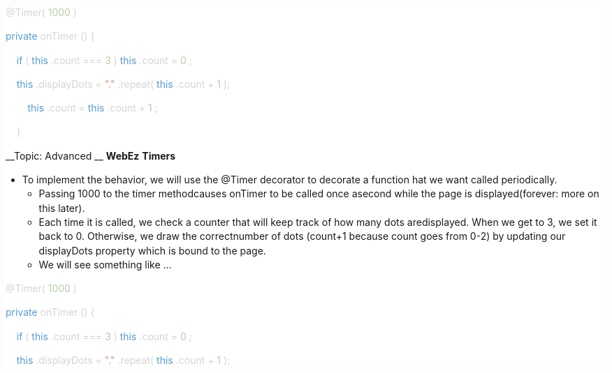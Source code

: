 <span style="color:#D4D4D4">@Timer\(</span>  <span style="color:#B5CEA8">1000</span>  <span style="color:#D4D4D4">\)</span>

<span style="color:#569CD6">private</span>  <span style="color:#D4D4D4"> </span>  <span style="color:#D4D4D4">onTimer</span>  <span style="color:#D4D4D4">\(\) \{</span>

<span style="color:#D4D4D4">    </span>  <span style="color:#569CD6">if</span>  <span style="color:#D4D4D4"> \(</span>  <span style="color:#569CD6">this</span>  <span style="color:#D4D4D4">\.count</span>  <span style="color:#D4D4D4"> === </span>  <span style="color:#B5CEA8">3</span>  <span style="color:#D4D4D4">\) </span>  <span style="color:#569CD6">this</span>  <span style="color:#D4D4D4">\.count</span>  <span style="color:#D4D4D4"> = </span>  <span style="color:#B5CEA8">0</span>  <span style="color:#D4D4D4">;</span>

<span style="color:#D4D4D4">    </span>  <span style="color:#569CD6">this</span>  <span style="color:#D4D4D4">\.displayDots</span>  <span style="color:#D4D4D4"> = </span>  <span style="color:#CE9178">"\."</span>  <span style="color:#D4D4D4">\.repeat\(</span>  <span style="color:#569CD6">this</span>  <span style="color:#D4D4D4">\.count</span>  <span style="color:#D4D4D4"> \+ </span>  <span style="color:#B5CEA8">1</span>  <span style="color:#D4D4D4">\);</span>

<span style="color:#D4D4D4">        </span>  <span style="color:#569CD6">this</span>  <span style="color:#D4D4D4">\.count</span>  <span style="color:#D4D4D4"> = </span>  <span style="color:#569CD6">this</span>  <span style="color:#D4D4D4">\.count</span>  <span style="color:#D4D4D4"> \+ </span>  <span style="color:#B5CEA8">1</span>  <span style="color:#D4D4D4">;</span>

<span style="color:#D4D4D4">    \}</span>

__Topic: Advanced __  __WebEz__  __Timers__

* To implement the behavior\, we will use the @Timer decorator to decorate a function hat we want called periodically\.
  * Passing 1000 to the timer methodcauses onTimer to be called once asecond while the page is displayed\(forever: more on this later\)\.
  * Each time it is called\, we check a counter that will keep track of how many dots aredisplayed\.  When we get to 3\, we set it back to 0\.  Otherwise\, we draw the correctnumber of dots \(count\+1 because count goes from 0\-2\) by updating our displayDots property which is bound to the page\.
  * We will see something like …

<span style="color:#D4D4D4">@Timer\(</span>  <span style="color:#B5CEA8">1000</span>  <span style="color:#D4D4D4">\)</span>

<span style="color:#569CD6">private</span>  <span style="color:#D4D4D4"> </span>  <span style="color:#D4D4D4">onTimer</span>  <span style="color:#D4D4D4">\(\) \{</span>

<span style="color:#D4D4D4">    </span>  <span style="color:#569CD6">if</span>  <span style="color:#D4D4D4"> \(</span>  <span style="color:#569CD6">this</span>  <span style="color:#D4D4D4">\.count</span>  <span style="color:#D4D4D4"> === </span>  <span style="color:#B5CEA8">3</span>  <span style="color:#D4D4D4">\) </span>  <span style="color:#569CD6">this</span>  <span style="color:#D4D4D4">\.count</span>  <span style="color:#D4D4D4"> = </span>  <span style="color:#B5CEA8">0</span>  <span style="color:#D4D4D4">;</span>

<span style="color:#D4D4D4">    </span>  <span style="color:#569CD6">this</span>  <span style="color:#D4D4D4">\.displayDots</span>  <span style="color:#D4D4D4"> = </span>  <span style="color:#CE9178">"\."</span>  <span style="color:#D4D4D4">\.repeat\(</span>  <span style="color:#569CD6">this</span>  <span style="color:#D4D4D4">\.count</span>  <span style="color:#D4D4D4"> \+ </span>  <span style="color:#B5CEA8">1</span>  <span style="color:#D4D4D4">\);</span>
